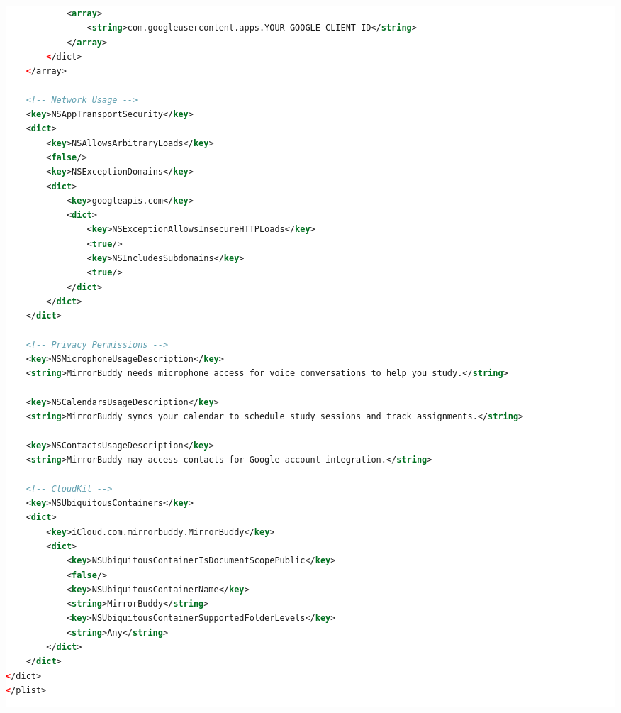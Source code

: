 ```xml
            <array>
                <string>com.googleusercontent.apps.YOUR-GOOGLE-CLIENT-ID</string>
            </array>
        </dict>
    </array>

    <!-- Network Usage -->
    <key>NSAppTransportSecurity</key>
    <dict>
        <key>NSAllowsArbitraryLoads</key>
        <false/>
        <key>NSExceptionDomains</key>
        <dict>
            <key>googleapis.com</key>
            <dict>
                <key>NSExceptionAllowsInsecureHTTPLoads</key>
                <true/>
                <key>NSIncludesSubdomains</key>
                <true/>
            </dict>
        </dict>
    </dict>

    <!-- Privacy Permissions -->
    <key>NSMicrophoneUsageDescription</key>
    <string>MirrorBuddy needs microphone access for voice conversations to help you study.</string>

    <key>NSCalendarsUsageDescription</key>
    <string>MirrorBuddy syncs your calendar to schedule study sessions and track assignments.</string>

    <key>NSContactsUsageDescription</key>
    <string>MirrorBuddy may access contacts for Google account integration.</string>

    <!-- CloudKit -->
    <key>NSUbiquitousContainers</key>
    <dict>
        <key>iCloud.com.mirrorbuddy.MirrorBuddy</key>
        <dict>
            <key>NSUbiquitousContainerIsDocumentScopePublic</key>
            <false/>
            <key>NSUbiquitousContainerName</key>
            <string>MirrorBuddy</string>
            <key>NSUbiquitousContainerSupportedFolderLevels</key>
            <string>Any</string>
        </dict>
    </dict>
</dict>
</plist>
```

---